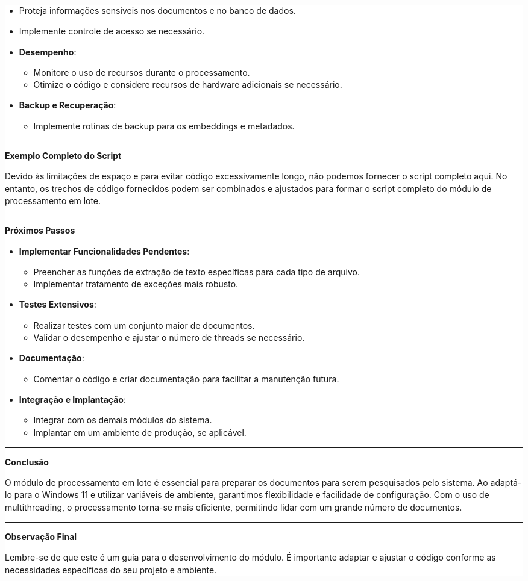   - Proteja informações sensíveis nos documentos e no banco de dados.
  - Implemente controle de acesso se necessário.

- **Desempenho**:
  
  - Monitore o uso de recursos durante o processamento.
  - Otimize o código e considere recursos de hardware adicionais se necessário.

- **Backup e Recuperação**:
  
  - Implemente rotinas de backup para os embeddings e metadados.

---

**Exemplo Completo do Script**

Devido às limitações de espaço e para evitar código excessivamente longo, não podemos fornecer o script completo aqui. No entanto, os trechos de código fornecidos podem ser combinados e ajustados para formar o script completo do módulo de processamento em lote.

---

**Próximos Passos**

- **Implementar Funcionalidades Pendentes**:
  
  - Preencher as funções de extração de texto específicas para cada tipo de arquivo.
  - Implementar tratamento de exceções mais robusto.

- **Testes Extensivos**:
  
  - Realizar testes com um conjunto maior de documentos.
  - Validar o desempenho e ajustar o número de threads se necessário.

- **Documentação**:
  
  - Comentar o código e criar documentação para facilitar a manutenção futura.

- **Integração e Implantação**:
  
  - Integrar com os demais módulos do sistema.
  - Implantar em um ambiente de produção, se aplicável.

---

**Conclusão**

O módulo de processamento em lote é essencial para preparar os documentos para serem pesquisados pelo sistema. Ao adaptá-lo para o Windows 11 e utilizar variáveis de ambiente, garantimos flexibilidade e facilidade de configuração. Com o uso de multithreading, o processamento torna-se mais eficiente, permitindo lidar com um grande número de documentos.

---

**Observação Final**

Lembre-se de que este é um guia para o desenvolvimento do módulo. É importante adaptar e ajustar o código conforme as necessidades específicas do seu projeto e ambiente.

